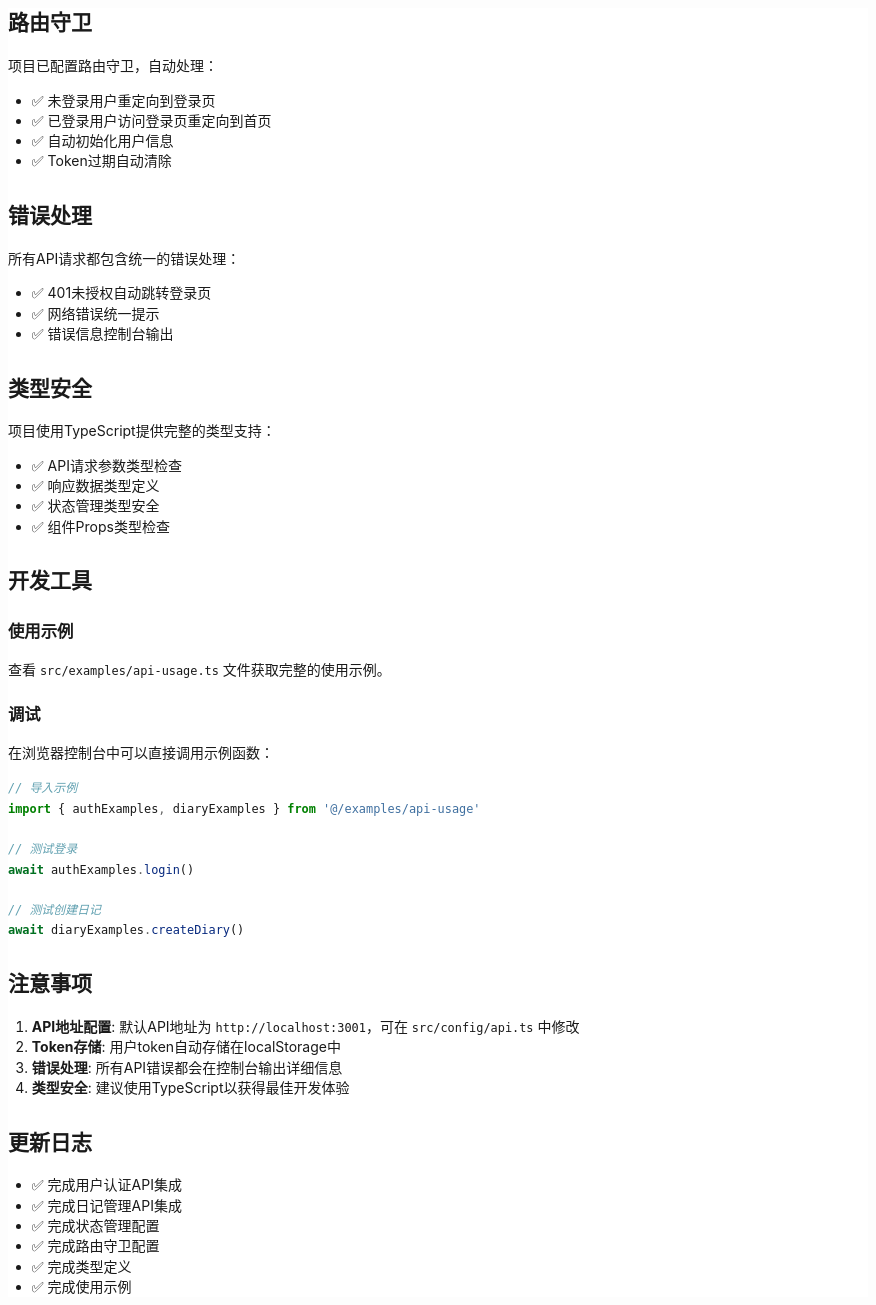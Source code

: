 ## 路由守卫

项目已配置路由守卫，自动处理：

- ✅ 未登录用户重定向到登录页
- ✅ 已登录用户访问登录页重定向到首页
- ✅ 自动初始化用户信息
- ✅ Token过期自动清除

## 错误处理

所有API请求都包含统一的错误处理：

- ✅ 401未授权自动跳转登录页
- ✅ 网络错误统一提示
- ✅ 错误信息控制台输出

## 类型安全

项目使用TypeScript提供完整的类型支持：

- ✅ API请求参数类型检查
- ✅ 响应数据类型定义
- ✅ 状态管理类型安全
- ✅ 组件Props类型检查

## 开发工具

### 使用示例

查看 `src/examples/api-usage.ts` 文件获取完整的使用示例。

### 调试

在浏览器控制台中可以直接调用示例函数：

```typescript
// 导入示例
import { authExamples, diaryExamples } from '@/examples/api-usage'

// 测试登录
await authExamples.login()

// 测试创建日记
await diaryExamples.createDiary()
```

## 注意事项

1. **API地址配置**: 默认API地址为 `http://localhost:3001`，可在 `src/config/api.ts` 中修改
2. **Token存储**: 用户token自动存储在localStorage中
3. **错误处理**: 所有API错误都会在控制台输出详细信息
4. **类型安全**: 建议使用TypeScript以获得最佳开发体验

## 更新日志

- ✅ 完成用户认证API集成
- ✅ 完成日记管理API集成
- ✅ 完成状态管理配置
- ✅ 完成路由守卫配置
- ✅ 完成类型定义
- ✅ 完成使用示例 